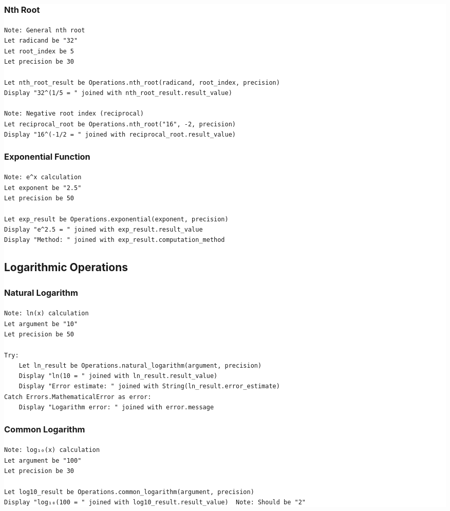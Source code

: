 ### Nth Root
```runa
Note: General nth root
Let radicand be "32"
Let root_index be 5
Let precision be 30

Let nth_root_result be Operations.nth_root(radicand, root_index, precision)
Display "32^(1/5 = " joined with nth_root_result.result_value)

Note: Negative root index (reciprocal)
Let reciprocal_root be Operations.nth_root("16", -2, precision)
Display "16^(-1/2 = " joined with reciprocal_root.result_value)
```

### Exponential Function
```runa
Note: e^x calculation
Let exponent be "2.5"
Let precision be 50

Let exp_result be Operations.exponential(exponent, precision)
Display "e^2.5 = " joined with exp_result.result_value
Display "Method: " joined with exp_result.computation_method
```

## Logarithmic Operations

### Natural Logarithm
```runa
Note: ln(x) calculation
Let argument be "10"
Let precision be 50

Try:
    Let ln_result be Operations.natural_logarithm(argument, precision)
    Display "ln(10 = " joined with ln_result.result_value)
    Display "Error estimate: " joined with String(ln_result.error_estimate)
Catch Errors.MathematicalError as error:
    Display "Logarithm error: " joined with error.message
```

### Common Logarithm
```runa
Note: log₁₀(x) calculation
Let argument be "100"
Let precision be 30

Let log10_result be Operations.common_logarithm(argument, precision)
Display "log₁₀(100 = " joined with log10_result.result_value)  Note: Should be "2"
```
